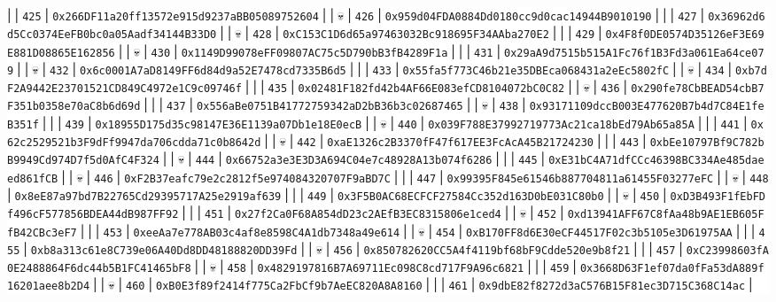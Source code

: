 |  | `425` | `0x266DF11a20ff13572e915d9237aBB05089752604` |
| 💀 | `426` | `0x959d04FDA0884Dd0180cc9d0cac14944B9010190` |
|  | `427` | `0x36962d6d5Cc0374EeFB0bc0a05Aadf34144B33D0` |
| 💀 | `428` | `0xC153C1D6d65a97463032Bc918695F34AAba270E2` |
|  | `429` | `0x4F8f0DE0574D35126eF3E69E881D08865E162856` |
| 💀 | `430` | `0x1149D99078eFF09807AC75c5D790bB3fB4289F1a` |
|  | `431` | `0x29aA9d7515b515A1Fc76f1B3Fd3a061Ea64ce079` |
| 💀 | `432` | `0x6c0001A7aD8149FF6d84d9a52E7478cd7335B6d5` |
|  | `433` | `0x55fa5f773C46b21e35DBEca068431a2eEc5802fC` |
| 💀 | `434` | `0xb7dF2A9442E23701521CD849C4972e1C9c09746f` |
|  | `435` | `0x02481F182fd42b4AF66E083efCD8104072bC0C82` |
| 💀 | `436` | `0x290fe78CbBEAD54cbB7F351b0358e70aC8b6d69d` |
|  | `437` | `0x556aBe0751B41772759342aD2bB36b3c02687465` |
| 💀 | `438` | `0x93171109dccB003E477620B7b4d7C84E1feB351f` |
|  | `439` | `0x18955D175d35c98147E36E1139a07Db1e18E0ecB` |
| 💀 | `440` | `0x039F788E37992719773Ac21ca18bEd79Ab65a85A` |
|  | `441` | `0x62c2529521b3F9dFf9947da706cdda71c0b8642d` |
| 💀 | `442` | `0xaE1326c2B3370fF47f617EE3FcAcA45B21724230` |
|  | `443` | `0xbEe10797Bf9C782bB9949Cd974D7f5d0AfC4F324` |
| 💀 | `444` | `0x66752a3e3E3D3A694C04e7c48928A13b074f6286` |
|  | `445` | `0xE31bC4A71dfCCc46398BC334Ae485daeed861fCB` |
| 💀 | `446` | `0xF2B37eafc79e2c2812f5e974084320707F9aBD7C` |
|  | `447` | `0x99395F845e61546b887704811a61455F03277eFC` |
| 💀 | `448` | `0x8eE87a97bd7B22765Cd29395717A25e2919af639` |
|  | `449` | `0x3F5B0AC68ECFCF27584Cc352d163D0bE031C80b0` |
| 💀 | `450` | `0xD3B493F1fEbFDf496cF577856BDEA44dB987FF92` |
|  | `451` | `0x27f2Ca0F68A854dD23c2AEfB3EC8315806e1ced4` |
| 💀 | `452` | `0xd13941AFF67C8fAa48b9AE1EB605FfB42CBc3eF7` |
|  | `453` | `0xeeAa7e778AB03c4af8e8598C4A1db7348a49e614` |
| 💀 | `454` | `0xB170FF8d6E30eCF44517F02c3b5105e3D61975AA` |
|  | `455` | `0xb8a313c61e8C739e06A40Dd8DD48188820DD39Fd` |
| 💀 | `456` | `0x850782620CC5A4f4119bf68bF9Cdde520e9b8f21` |
|  | `457` | `0xC23998603fA0E2488864F6dc44b5B1FC41465bF8` |
| 💀 | `458` | `0x4829197816B7A69711Ec098C8cd717F9A96c6821` |
|  | `459` | `0x3668D63F1ef07da0fFa53dA889f16201aee8b2D4` |
| 💀 | `460` | `0xB0E3f89f2414f775Ca2FbCf9b7AeEC820A8A8160` |
|  | `461` | `0x9dbE82f8272d3aC576B15F81ec3D715C368C14ac` |